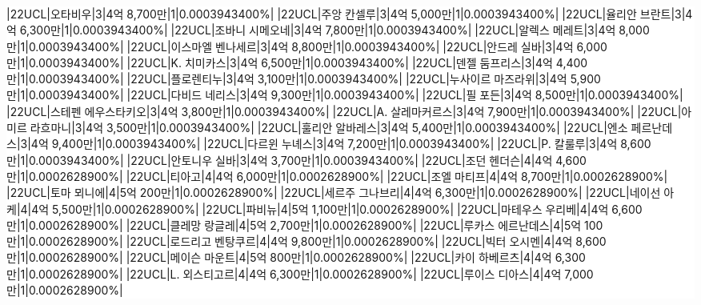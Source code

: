 |22UCL|오타비우|3|4억 8,700만|1|0.0003943400%|
|22UCL|주앙 칸셀루|3|4억 5,000만|1|0.0003943400%|
|22UCL|율리안 브란트|3|4억 6,300만|1|0.0003943400%|
|22UCL|조바니 시메오네|3|4억 7,800만|1|0.0003943400%|
|22UCL|알렉스 메레트|3|4억 8,000만|1|0.0003943400%|
|22UCL|이스마엘 벤나세르|3|4억 8,800만|1|0.0003943400%|
|22UCL|안드레 실바|3|4억 6,000만|1|0.0003943400%|
|22UCL|K. 치미카스|3|4억 6,500만|1|0.0003943400%|
|22UCL|덴젤 둠프리스|3|4억 4,400만|1|0.0003943400%|
|22UCL|플로렌티누|3|4억 3,100만|1|0.0003943400%|
|22UCL|누사이르 마즈라위|3|4억 5,900만|1|0.0003943400%|
|22UCL|다비드 네리스|3|4억 9,300만|1|0.0003943400%|
|22UCL|필 포든|3|4억 8,500만|1|0.0003943400%|
|22UCL|스테펜 에우스타키오|3|4억 3,800만|1|0.0003943400%|
|22UCL|A. 살레마커르스|3|4억 7,900만|1|0.0003943400%|
|22UCL|아미르 라흐마니|3|4억 3,500만|1|0.0003943400%|
|22UCL|훌리안 알바레스|3|4억 5,400만|1|0.0003943400%|
|22UCL|엔소 페르난데스|3|4억 9,400만|1|0.0003943400%|
|22UCL|다르윈 누녜스|3|4억 7,200만|1|0.0003943400%|
|22UCL|P. 칼룰루|3|4억 8,600만|1|0.0003943400%|
|22UCL|안토니우 실바|3|4억 3,700만|1|0.0003943400%|
|22UCL|조던 헨더슨|4|4억 4,600만|1|0.0002628900%|
|22UCL|티아고|4|4억 6,000만|1|0.0002628900%|
|22UCL|조엘 마티프|4|4억 8,700만|1|0.0002628900%|
|22UCL|토마 뫼니에|4|5억 200만|1|0.0002628900%|
|22UCL|세르주 그나브리|4|4억 6,300만|1|0.0002628900%|
|22UCL|네이선 아케|4|4억 5,500만|1|0.0002628900%|
|22UCL|파비뉴|4|5억 1,100만|1|0.0002628900%|
|22UCL|마테우스 우리베|4|4억 6,600만|1|0.0002628900%|
|22UCL|클레망 랑글레|4|5억 2,700만|1|0.0002628900%|
|22UCL|루카스 에르난데스|4|5억 100만|1|0.0002628900%|
|22UCL|로드리고 벤탕쿠르|4|4억 9,800만|1|0.0002628900%|
|22UCL|빅터 오시멘|4|4억 8,600만|1|0.0002628900%|
|22UCL|메이슨 마운트|4|5억 800만|1|0.0002628900%|
|22UCL|카이 하베르츠|4|4억 6,300만|1|0.0002628900%|
|22UCL|L. 외스티고르|4|4억 6,300만|1|0.0002628900%|
|22UCL|루이스 디아스|4|4억 7,000만|1|0.0002628900%|